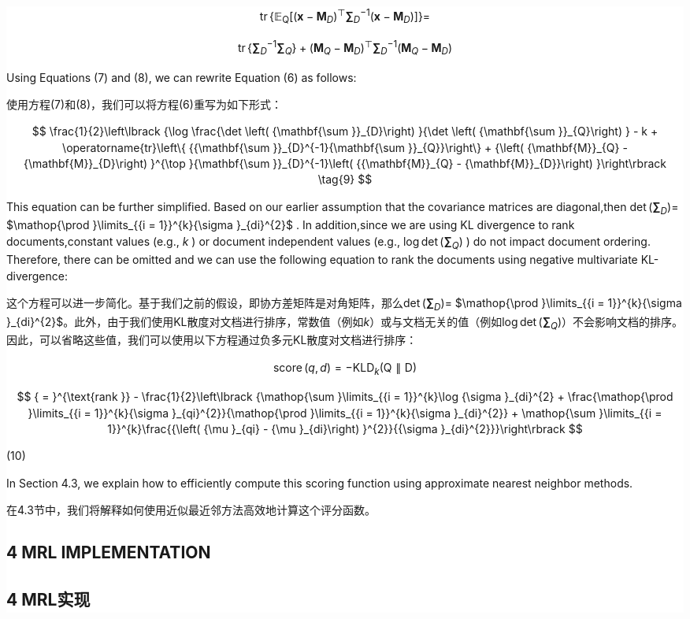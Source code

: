 $$
\operatorname{tr}\left\{  {{\mathbb{E}}_{\mathrm{Q}}\left\lbrack  {{\left( \mathbf{x} - {\mathbf{M}}_{D}\right) }^{\top }{\mathbf{\sum }}_{D}^{-1}\left( {\mathbf{x} - {\mathbf{M}}_{D}}\right) }\right\rbrack  }\right\}   = 
$$

$$
\operatorname{tr}\left\{  {{\mathbf{\sum }}_{D}^{-1}{\mathbf{\sum }}_{Q}}\right\}   + {\left( {\mathbf{M}}_{Q} - {\mathbf{M}}_{D}\right) }^{\top }{\mathbf{\sum }}_{D}^{-1}\left( {{\mathbf{M}}_{Q} - {\mathbf{M}}_{D}}\right)  \tag{8}
$$

Using Equations (7) and (8), we can rewrite Equation (6) as follows:

使用方程(7)和(8)，我们可以将方程(6)重写为如下形式：

$$
\frac{1}{2}\left\lbrack  {\log \frac{\det \left( {\mathbf{\sum }}_{D}\right) }{\det \left( {\mathbf{\sum }}_{Q}\right) } - k + \operatorname{tr}\left\{  {{\mathbf{\sum }}_{D}^{-1}{\mathbf{\sum }}_{Q}}\right\}   + {\left( {\mathbf{M}}_{Q} - {\mathbf{M}}_{D}\right) }^{\top }{\mathbf{\sum }}_{D}^{-1}\left( {{\mathbf{M}}_{Q} - {\mathbf{M}}_{D}}\right) }\right\rbrack   \tag{9}
$$

This equation can be further simplified. Based on our earlier assumption that the covariance matrices are diagonal,then $\det \left( {\mathbf{\sum }}_{D}\right)  =$ $\mathop{\prod }\limits_{{i = 1}}^{k}{\sigma }_{di}^{2}$ . In addition,since we are using KL divergence to rank documents,constant values (e.g., $k$ ) or document independent values (e.g., $\log \det \left( {\mathbf{\sum }}_{Q}\right)$ ) do not impact document ordering. Therefore, there can be omitted and we can use the following equation to rank the documents using negative multivariate KL-divergence:

这个方程可以进一步简化。基于我们之前的假设，即协方差矩阵是对角矩阵，那么$\det \left( {\mathbf{\sum }}_{D}\right)  =$ $\mathop{\prod }\limits_{{i = 1}}^{k}{\sigma }_{di}^{2}$。此外，由于我们使用KL散度对文档进行排序，常数值（例如$k$）或与文档无关的值（例如$\log \det \left( {\mathbf{\sum }}_{Q}\right)$）不会影响文档的排序。因此，可以省略这些值，我们可以使用以下方程通过负多元KL散度对文档进行排序：

$$
\operatorname{score}\left( {q,d}\right)  =  - {\mathrm{{KLD}}}_{k}\left( {\mathrm{Q}\parallel \mathrm{D}}\right) 
$$

$$
{ = }^{\text{rank }} - \frac{1}{2}\left\lbrack  {\mathop{\sum }\limits_{{i = 1}}^{k}\log {\sigma }_{di}^{2} + \frac{\mathop{\prod }\limits_{{i = 1}}^{k}{\sigma }_{qi}^{2}}{\mathop{\prod }\limits_{{i = 1}}^{k}{\sigma }_{di}^{2}} + \mathop{\sum }\limits_{{i = 1}}^{k}\frac{{\left( {\mu }_{qi} - {\mu }_{di}\right) }^{2}}{{\sigma }_{di}^{2}}}\right\rbrack  
$$

(10)

In Section 4.3, we explain how to efficiently compute this scoring function using approximate nearest neighbor methods.

在4.3节中，我们将解释如何使用近似最近邻方法高效地计算这个评分函数。

## 4 MRL IMPLEMENTATION

## 4 MRL实现
